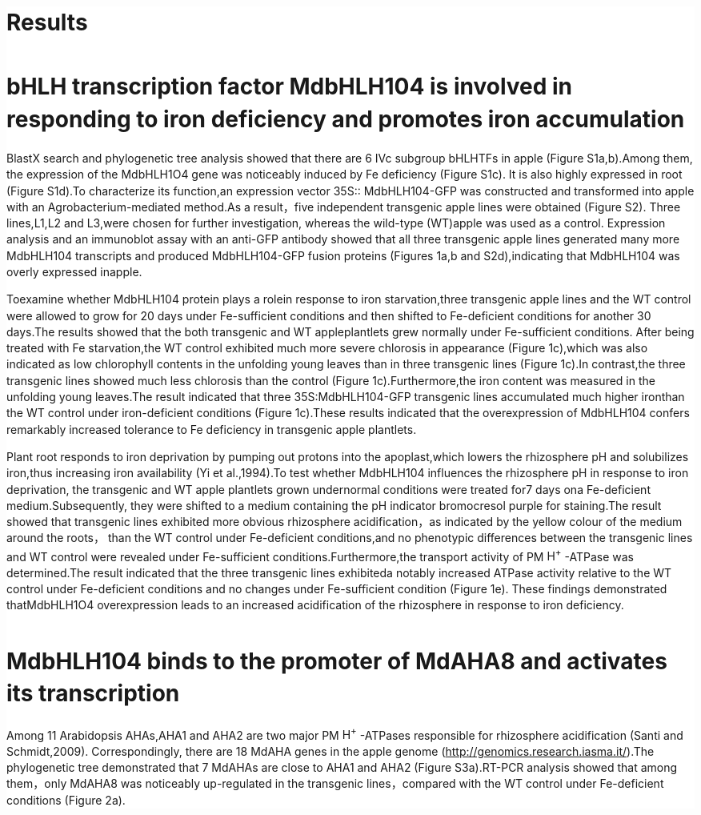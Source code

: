 # Results

# bHLH transcription factor MdbHLH104 is involved in responding to iron deficiency and promotes iron accumulation

BlastX search and phylogenetic tree analysis showed that there are 6 IVc subgroup bHLHTFs in apple (Figure S1a,b).Among them, the expression of the MdbHLH1O4 gene was noticeably induced by Fe deficiency (Figure S1c). It is also highly expressed in root (Figure S1d).To characterize its function,an expression vector 35S:: MdbHLH104-GFP was constructed and transformed into apple with an Agrobacterium-mediated method.As a result，five independent transgenic apple lines were obtained (Figure S2). Three lines,L1,L2 and L3,were chosen for further investigation, whereas the wild-type (WT)apple was used as a control. Expression analysis and an immunoblot assay with an anti-GFP antibody showed that all three transgenic apple lines generated many more MdbHLH104 transcripts and produced MdbHLH104-GFP fusion proteins (Figures 1a,b and S2d),indicating that MdbHLH104 was overly expressed inapple.

Toexamine whether MdbHLH104 protein plays a rolein response to iron starvation,three transgenic apple lines and the WT control were allowed to grow for 20 days under Fe-sufficient conditions and then shifted to Fe-deficient conditions for another 30 days.The results showed that the both transgenic and WT appleplantlets grew normally under Fe-sufficient conditions. After being treated with Fe starvation,the WT control exhibited much more severe chlorosis in appearance (Figure 1c),which was also indicated as low chlorophyll contents in the unfolding young leaves than in three transgenic lines (Figure 1c).In contrast,the three transgenic lines showed much less chlorosis than the control (Figure 1c).Furthermore,the iron content was measured in the unfolding young leaves.The result indicated that three 35S:MdbHLH104-GFP transgenic lines accumulated much higher ironthan the WT control under iron-deficient conditions (Figure 1c).These results indicated that the overexpression of MdbHLH104 confers remarkably increased tolerance to Fe deficiency in transgenic apple plantlets.

Plant root responds to iron deprivation by pumping out protons into the apoplast,which lowers the rhizosphere pH and solubilizes iron,thus increasing iron availability (Yi et al.,1994).To test whether MdbHLH104 influences the rhizosphere pH in response to iron deprivation, the transgenic and WT apple plantlets grown undernormal conditions were treated for7 days ona Fe-deficient medium.Subsequently, they were shifted to a medium containing the pH indicator bromocresol purple for staining.The result showed that transgenic lines exhibited more obvious rhizosphere acidification，as indicated by the yellow colour of the medium around the roots， than the WT control under Fe-deficient conditions,and no phenotypic differences between the transgenic lines and WT control were revealed under Fe-sufficient conditions.Furthermore,the transport activity of PM $\mathsf { H } ^ { + }$ -ATPase was determined.The result indicated that the three transgenic lines exhibiteda notably increased ATPase activity relative to the WT control under Fe-deficient conditions and no changes under Fe-sufficient condition (Figure 1e). These findings demonstrated thatMdbHLH1O4 overexpression leads to an increased acidification of the rhizosphere in response to iron deficiency.

# MdbHLH104 binds to the promoter of MdAHA8 and activates its transcription

Among 11 Arabidopsis AHAs,AHA1 and AHA2 are two major PM $\mathsf { H } ^ { + }$ -ATPases responsible for rhizosphere acidification (Santi and Schmidt,2009). Correspondingly, there are 18 MdAHA genes in the apple genome (http://genomics.research.iasma.it/).The phylogenetic tree demonstrated that 7 MdAHAs are close to AHA1 and AHA2 (Figure S3a).RT-PCR analysis showed that among them，only MdAHA8 was noticeably up-regulated in the transgenic lines，compared with the WT control under Fe-deficient conditions (Figure 2a).
